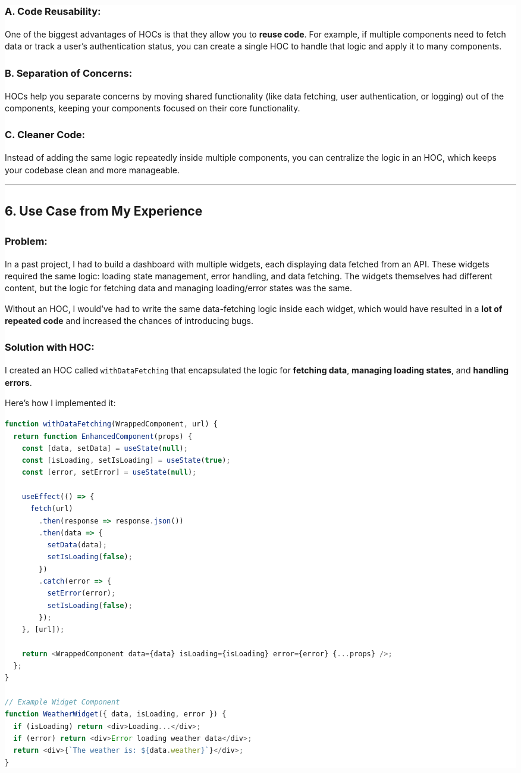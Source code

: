 ### **A. Code Reusability**:
One of the biggest advantages of HOCs is that they allow you to **reuse code**. For example, if multiple components need to fetch data or track a user’s authentication status, you can create a single HOC to handle that logic and apply it to many components.

### **B. Separation of Concerns**:
HOCs help you separate concerns by moving shared functionality (like data fetching, user authentication, or logging) out of the components, keeping your components focused on their core functionality.

### **C. Cleaner Code**:
Instead of adding the same logic repeatedly inside multiple components, you can centralize the logic in an HOC, which keeps your codebase clean and more manageable.

---

## **6. Use Case from My Experience**

### **Problem**:
In a past project, I had to build a dashboard with multiple widgets, each displaying data fetched from an API. These widgets required the same logic: loading state management, error handling, and data fetching. The widgets themselves had different content, but the logic for fetching data and managing loading/error states was the same.

Without an HOC, I would’ve had to write the same data-fetching logic inside each widget, which would have resulted in a **lot of repeated code** and increased the chances of introducing bugs.

### **Solution with HOC**:
I created an HOC called `withDataFetching` that encapsulated the logic for **fetching data**, **managing loading states**, and **handling errors**.

Here’s how I implemented it:

```javascript
function withDataFetching(WrappedComponent, url) {
  return function EnhancedComponent(props) {
    const [data, setData] = useState(null);
    const [isLoading, setIsLoading] = useState(true);
    const [error, setError] = useState(null);

    useEffect(() => {
      fetch(url)
        .then(response => response.json())
        .then(data => {
          setData(data);
          setIsLoading(false);
        })
        .catch(error => {
          setError(error);
          setIsLoading(false);
        });
    }, [url]);

    return <WrappedComponent data={data} isLoading={isLoading} error={error} {...props} />;
  };
}

// Example Widget Component
function WeatherWidget({ data, isLoading, error }) {
  if (isLoading) return <div>Loading...</div>;
  if (error) return <div>Error loading weather data</div>;
  return <div>{`The weather is: ${data.weather}`}</div>;
}
```
